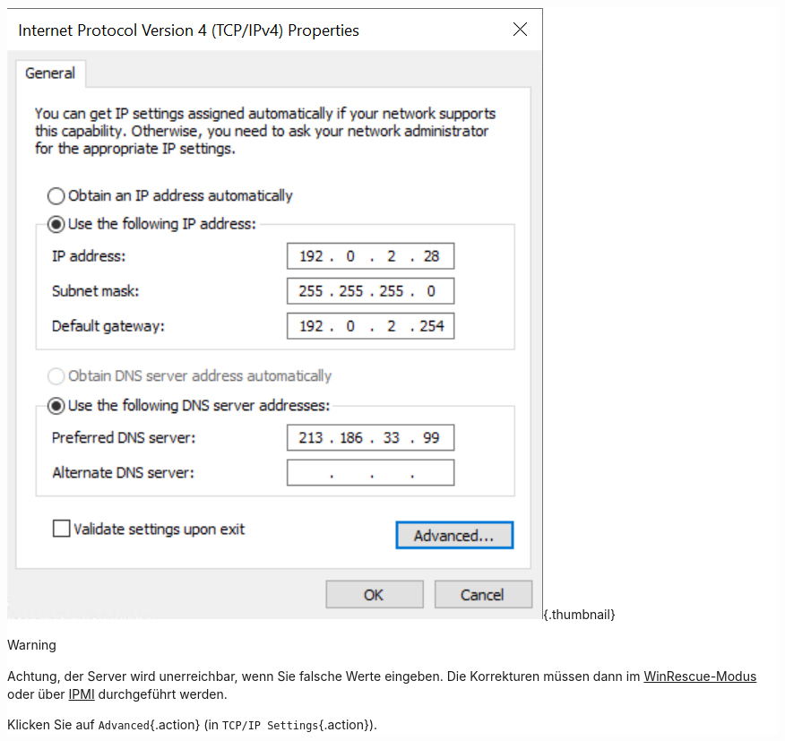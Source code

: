 ![Internet Protocol Version 4 (TCP/IPv4) Properties](images/configure-main-ip.png){.thumbnail}

> [!warning]
>
> Achtung, der Server wird unerreichbar, wenn Sie falsche Werte eingeben. Die Korrekturen müssen dann im [WinRescue-Modus](/pages/bare_metal_cloud/dedicated_servers/rescue_mode#windows) oder über [IPMI](/pages/bare_metal_cloud/dedicated_servers/using_ipmi_on_dedicated_servers) durchgeführt werden.
> 

Klicken Sie auf `Advanced`{.action} (in `TCP/IP Settings`{.action}).
